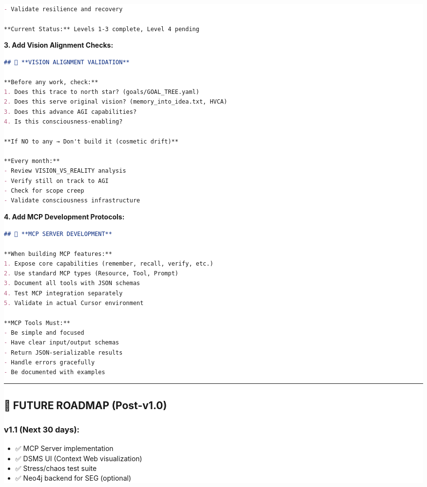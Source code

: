 ```markdown
- Validate resilience and recovery

**Current Status:** Levels 1-3 complete, Level 4 pending
```

**3. Add Vision Alignment Checks:**
```markdown
## 🎯 **VISION ALIGNMENT VALIDATION**

**Before any work, check:**
1. Does this trace to north star? (goals/GOAL_TREE.yaml)
2. Does this serve original vision? (memory_into_idea.txt, HVCA)
3. Does this advance AGI capabilities?
4. Is this consciousness-enabling?

**If NO to any → Don't build it (cosmetic drift)**

**Every month:**
- Review VISION_VS_REALITY analysis
- Verify still on track to AGI
- Check for scope creep
- Validate consciousness infrastructure
```

**4. Add MCP Development Protocols:**
```markdown
## 🔌 **MCP SERVER DEVELOPMENT**

**When building MCP features:**
1. Expose core capabilities (remember, recall, verify, etc.)
2. Use standard MCP types (Resource, Tool, Prompt)
3. Document all tools with JSON schemas
4. Test MCP integration separately
5. Validate in actual Cursor environment

**MCP Tools Must:**
- Be simple and focused
- Have clear input/output schemas
- Return JSON-serializable results
- Handle errors gracefully
- Be documented with examples
```

---

## 🚀 **FUTURE ROADMAP (Post-v1.0)**

### **v1.1 (Next 30 days):**
- ✅ MCP Server implementation
- ✅ DSMS UI (Context Web visualization)
- ✅ Stress/chaos test suite
- ✅ Neo4j backend for SEG (optional)
